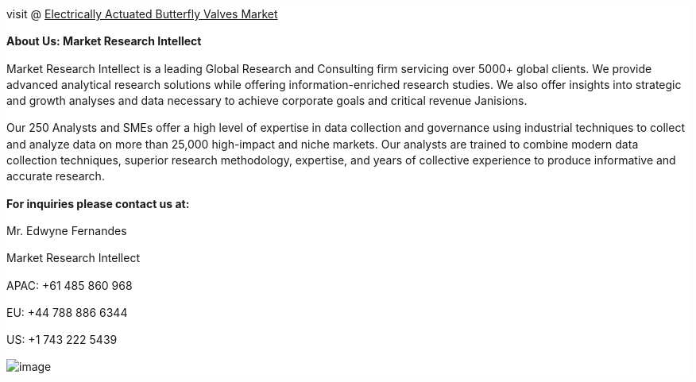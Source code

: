 visit&nbsp;@</strong>&nbsp;</span><span class="font-[700]"><a href="https://www.marketresearchintellect.com/product/global-electrically-actuated-butterfly-valves-market-size-and-forecast/?utm_source=Linkedin&utm_medium=802" target="_blank" data-tracking-control-name="article-ssr-frontend-pulse_little-text-block" data-tracking-will-navigate="" data-test-link="">Electrically Actuated Butterfly Valves Market</a></span></p><p><strong><span class="font-[700]">About Us: Market Research Intellect</span></strong></p><p><span class="">Market Research Intellect is a leading Global Research and Consulting firm servicing over 5000+ global clients. We provide advanced analytical research solutions while offering information-enriched research studies.&nbsp;</span>We also offer insights into strategic and growth analyses and data necessary to achieve corporate goals and critical revenue Janisions.</p><p><span class="">Our 250 Analysts and SMEs offer a high level of expertise in data collection and governance using industrial techniques to collect and analyze data on more than 25,000 high-impact and niche markets. Our analysts are trained to combine modern data collection techniques, superior research methodology, expertise, and years of collective experience to produce informative and accurate research.</span></p><p><strong>For inquiries please contact us at:</strong></p><p>Mr. Edwyne Fernandes</p><p>Market Research Intellect</p><p>APAC: +61 485 860 968</p><p>EU: +44 788 886 6344</p><p>US: +1 743 222 5439</p>
![image](https://github.com/user-attachments/assets/a17cf46d-cc9f-4ed3-ba0c-a489bcb8ff5d)
